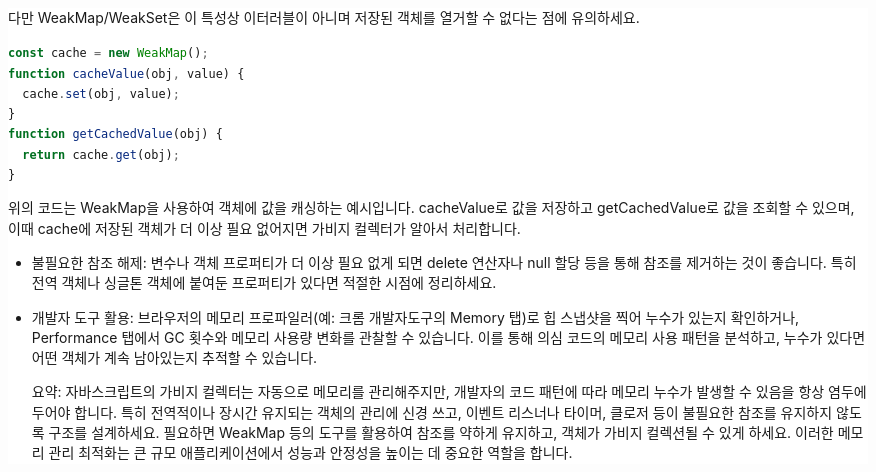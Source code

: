다만 WeakMap/WeakSet은 이 특성상 이터러블이 아니며 저장된 객체를 열거할 수 없다는 점에 유의하세요.

```javascript
const cache = new WeakMap();
function cacheValue(obj, value) {
  cache.set(obj, value);
}
function getCachedValue(obj) {
  return cache.get(obj);
}
```

위의 코드는 WeakMap을 사용하여 객체에 값을 캐싱하는 예시입니다. cacheValue로 값을 저장하고 getCachedValue로 값을 조회할 수 있으며, 이때 cache에 저장된 객체가 더 이상 필요 없어지면 가비지 컬렉터가 알아서 처리합니다.

- 불필요한 참조 해제: 변수나 객체 프로퍼티가 더 이상 필요 없게 되면 delete 연산자나 null 할당 등을 통해 참조를 제거하는 것이 좋습니다. 특히 전역 객체나 싱글톤 객체에 붙여둔 프로퍼티가 있다면 적절한 시점에 정리하세요.

- 개발자 도구 활용: 브라우저의 메모리 프로파일러(예: 크롬 개발자도구의 Memory 탭)로 힙 스냅샷을 찍어 누수가 있는지 확인하거나, Performance 탭에서 GC 횟수와 메모리 사용량 변화를 관찰할 수 있습니다. 이를 통해 의심 코드의 메모리 사용 패턴을 분석하고, 누수가 있다면 어떤 객체가 계속 남아있는지 추적할 수 있습니다.

  요약: 자바스크립트의 가비지 컬렉터는 자동으로 메모리를 관리해주지만, 개발자의 코드 패턴에 따라 메모리 누수가 발생할 수 있음을 항상 염두에 두어야 합니다. 특히 전역적이나 장시간 유지되는 객체의 관리에 신경 쓰고, 이벤트 리스너나 타이머, 클로저 등이 불필요한 참조를 유지하지 않도록 구조를 설계하세요. 필요하면 WeakMap 등의 도구를 활용하여 참조를 약하게 유지하고, 객체가 가비지 컬렉션될 수 있게 하세요. 이러한 메모리 관리 최적화는 큰 규모 애플리케이션에서 성능과 안정성을 높이는 데 중요한 역할을 합니다.
